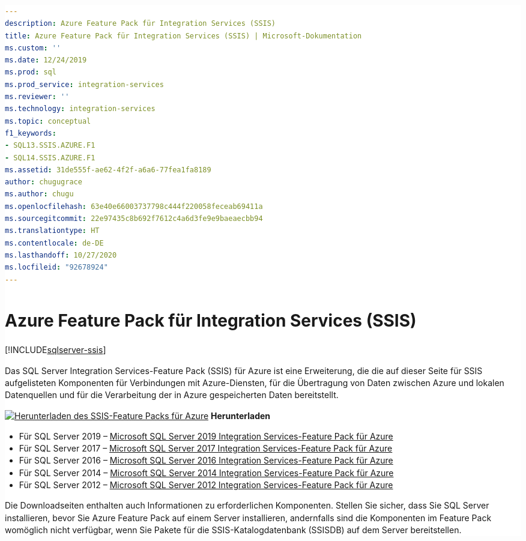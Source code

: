 ```yaml
---
description: Azure Feature Pack für Integration Services (SSIS)
title: Azure Feature Pack für Integration Services (SSIS) | Microsoft-Dokumentation
ms.custom: ''
ms.date: 12/24/2019
ms.prod: sql
ms.prod_service: integration-services
ms.reviewer: ''
ms.technology: integration-services
ms.topic: conceptual
f1_keywords:
- SQL13.SSIS.AZURE.F1
- SQL14.SSIS.AZURE.F1
ms.assetid: 31de555f-ae62-4f2f-a6a6-77fea1fa8189
author: chugugrace
ms.author: chugu
ms.openlocfilehash: 63e40e66003737798c444f220058feceab69411a
ms.sourcegitcommit: 22e97435c8b692f7612c4a6d3fe9e9baeaecbb94
ms.translationtype: HT
ms.contentlocale: de-DE
ms.lasthandoff: 10/27/2020
ms.locfileid: "92678924"
---
```

# <a name="azure-feature-pack-for-integration-services-ssis"></a>Azure Feature Pack für Integration Services (SSIS)

[!INCLUDE[sqlserver-ssis](../includes/applies-to-version/sqlserver-ssis.md)]


Das SQL Server Integration Services-Feature Pack (SSIS) für Azure ist eine Erweiterung, die die auf dieser Seite für SSIS aufgelisteten Komponenten für Verbindungen mit Azure-Diensten, für die Übertragung von Daten zwischen Azure und lokalen Datenquellen und für die Verarbeitung der in Azure gespeicherten Daten bereitstellt.

[![Herunterladen des SSIS-Feature Packs für Azure](https://docs.microsoft.com/analysis-services/analysis-services/media/download.png)](https://www.microsoft.com/download/details.aspx?id=100430) **Herunterladen**

- Für SQL Server 2019 – [Microsoft SQL Server 2019 Integration Services-Feature Pack für Azure](https://www.microsoft.com/download/details.aspx?id=100430)
- Für SQL Server 2017 – [Microsoft SQL Server 2017 Integration Services-Feature Pack für Azure](https://www.microsoft.com/download/details.aspx?id=54798)
- Für SQL Server 2016 – [Microsoft SQL Server 2016 Integration Services-Feature Pack für Azure](https://www.microsoft.com/download/details.aspx?id=49492)
- Für SQL Server 2014 – [Microsoft SQL Server 2014 Integration Services-Feature Pack für Azure](https://www.microsoft.com/download/details.aspx?id=47366)
- Für SQL Server 2012 – [Microsoft SQL Server 2012 Integration Services-Feature Pack für Azure](https://www.microsoft.com/download/details.aspx?id=47367)

Die Downloadseiten enthalten auch Informationen zu erforderlichen Komponenten. Stellen Sie sicher, dass Sie SQL Server installieren, bevor Sie Azure Feature Pack auf einem Server installieren, andernfalls sind die Komponenten im Feature Pack womöglich nicht verfügbar, wenn Sie Pakete für die SSIS-Katalogdatenbank (SSISDB) auf dem Server bereitstellen.
